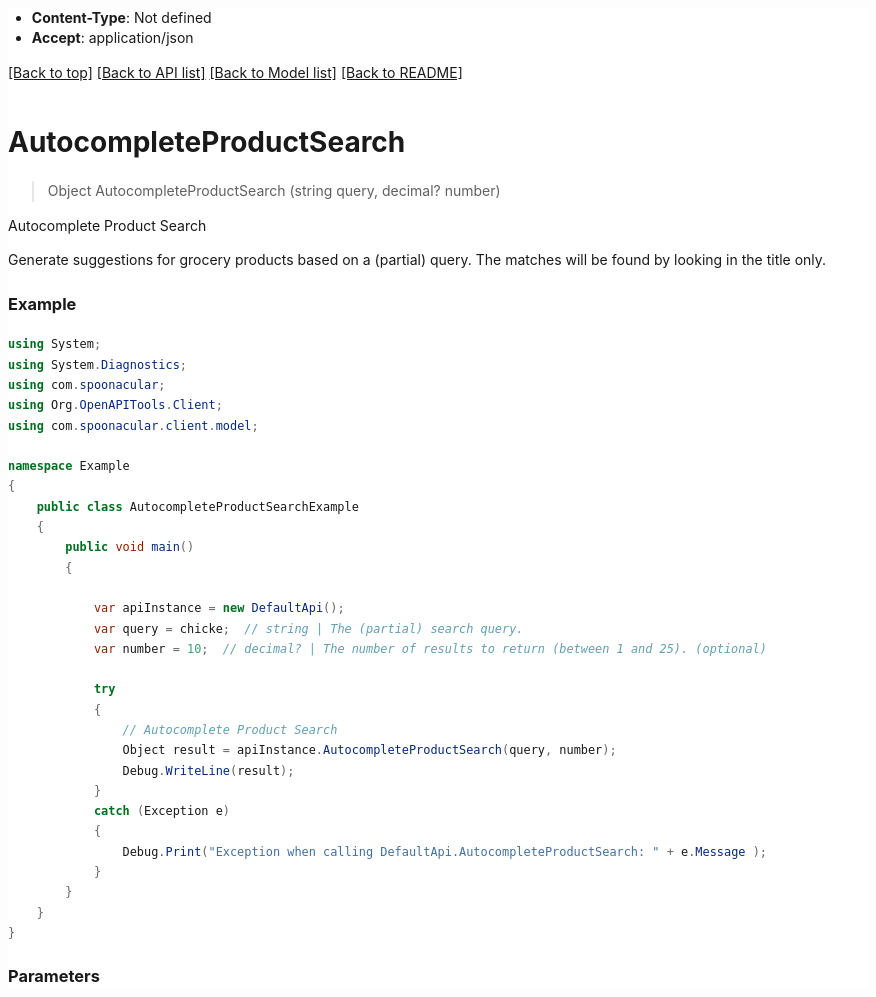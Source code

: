  - **Content-Type**: Not defined
 - **Accept**: application/json

[[Back to top]](#) [[Back to API list]](../README.md#documentation-for-api-endpoints) [[Back to Model list]](../README.md#documentation-for-models) [[Back to README]](../README.md)

<a name="autocompleteproductsearch"></a>
# **AutocompleteProductSearch**
> Object AutocompleteProductSearch (string query, decimal? number)

Autocomplete Product Search

Generate suggestions for grocery products based on a (partial) query. The matches will be found by looking in the title only.

### Example
```csharp
using System;
using System.Diagnostics;
using com.spoonacular;
using Org.OpenAPITools.Client;
using com.spoonacular.client.model;

namespace Example
{
    public class AutocompleteProductSearchExample
    {
        public void main()
        {
            
            var apiInstance = new DefaultApi();
            var query = chicke;  // string | The (partial) search query.
            var number = 10;  // decimal? | The number of results to return (between 1 and 25). (optional) 

            try
            {
                // Autocomplete Product Search
                Object result = apiInstance.AutocompleteProductSearch(query, number);
                Debug.WriteLine(result);
            }
            catch (Exception e)
            {
                Debug.Print("Exception when calling DefaultApi.AutocompleteProductSearch: " + e.Message );
            }
        }
    }
}
```

### Parameters
